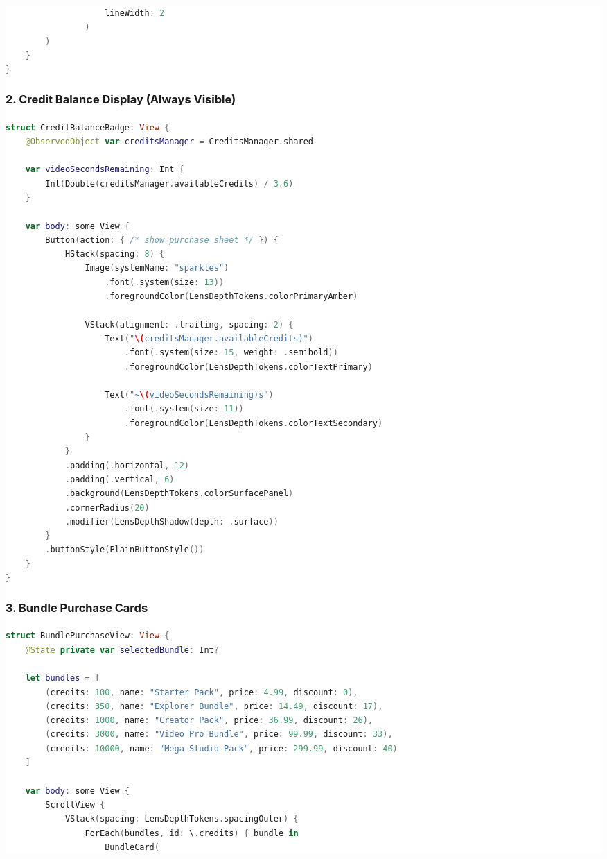 ```swift
                    lineWidth: 2
                )
        )
    }
}
```

### 2. Credit Balance Display (Always Visible)

```swift
struct CreditBalanceBadge: View {
    @ObservedObject var creditsManager = CreditsManager.shared
    
    var videoSecondsRemaining: Int {
        Int(Double(creditsManager.availableCredits) / 3.6)
    }
    
    var body: some View {
        Button(action: { /* show purchase sheet */ }) {
            HStack(spacing: 8) {
                Image(systemName: "sparkles")
                    .font(.system(size: 13))
                    .foregroundColor(LensDepthTokens.colorPrimaryAmber)
                
                VStack(alignment: .trailing, spacing: 2) {
                    Text("\(creditsManager.availableCredits)")
                        .font(.system(size: 15, weight: .semibold))
                        .foregroundColor(LensDepthTokens.colorTextPrimary)
                    
                    Text("~\(videoSecondsRemaining)s")
                        .font(.system(size: 11))
                        .foregroundColor(LensDepthTokens.colorTextSecondary)
                }
            }
            .padding(.horizontal, 12)
            .padding(.vertical, 6)
            .background(LensDepthTokens.colorSurfacePanel)
            .cornerRadius(20)
            .modifier(LensDepthShadow(depth: .surface))
        }
        .buttonStyle(PlainButtonStyle())
    }
}
```

### 3. Bundle Purchase Cards

```swift
struct BundlePurchaseView: View {
    @State private var selectedBundle: Int?
    
    let bundles = [
        (credits: 100, name: "Starter Pack", price: 4.99, discount: 0),
        (credits: 350, name: "Explorer Bundle", price: 14.49, discount: 17),
        (credits: 1000, name: "Creator Pack", price: 36.99, discount: 26),
        (credits: 3000, name: "Video Pro Bundle", price: 99.99, discount: 33),
        (credits: 10000, name: "Mega Studio Pack", price: 299.99, discount: 40)
    ]
    
    var body: some View {
        ScrollView {
            VStack(spacing: LensDepthTokens.spacingOuter) {
                ForEach(bundles, id: \.credits) { bundle in
                    BundleCard(
```